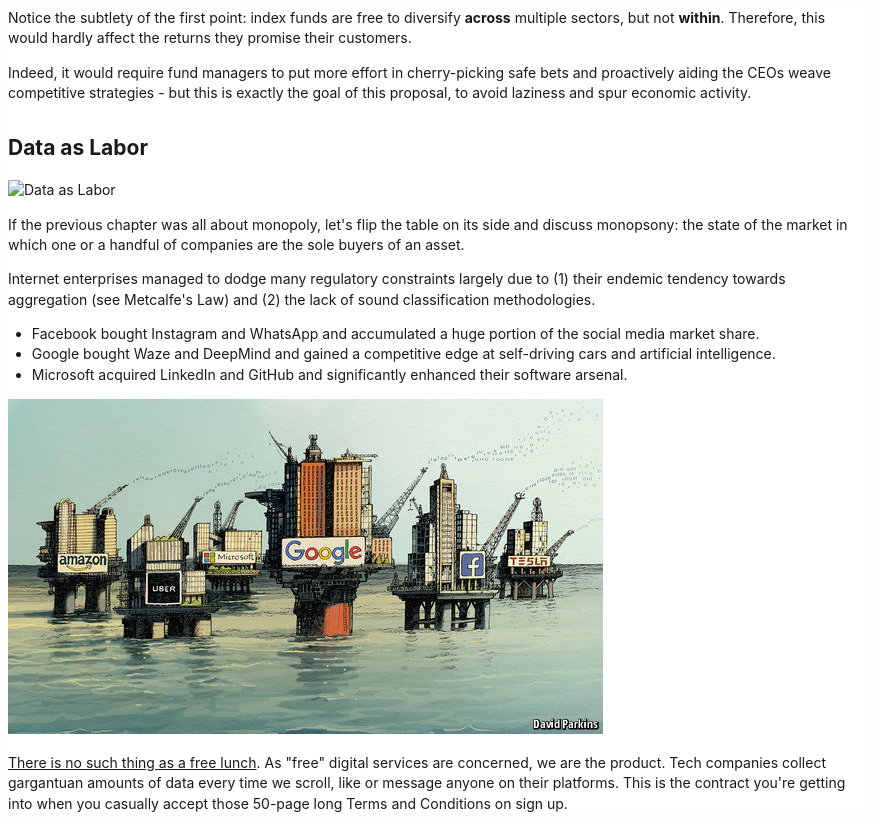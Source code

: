 Notice the subtlety of the first point: index funds are free to diversify **across** multiple sectors, but not
**within**. Therefore, this would hardly affect the returns they promise their customers.

Indeed, it would require fund managers to put more effort in cherry-picking safe bets and proactively aiding the CEOs
weave competitive strategies - but this is exactly the goal of this proposal, to avoid laziness and spur economic
activity.

## Data as Labor

![Data as Labor](/assets/images/radical-markets/data-as-labor.png)

If the previous chapter was all about monopoly, let's flip the table on its side and discuss monopsony: the state of the
market in which one or a handful of companies are the sole buyers of an asset.

Internet enterprises managed to dodge many regulatory constraints largely due to (1) their endemic tendency towards
aggregation (see Metcalfe's Law) and (2) the lack of sound classification methodologies.

- Facebook bought Instagram and WhatsApp and accumulated a huge portion of the social media market share.
- Google bought Waze and DeepMind and gained a competitive edge at self-driving cars and artificial intelligence.
- Microsoft acquired LinkedIn and GitHub and significantly enhanced their software arsenal.

![Data as New Oil](/assets/images/radical-markets/data-as-new-oil.jpg)

[There is no such thing as a free lunch](https://www.phrases.org.uk/meanings/tanstaafl.html). As "free" digital services
are concerned, we are the product. Tech companies collect gargantuan amounts of data every time we scroll, like or
message anyone on their platforms. This is the contract you're getting into when you casually accept those 50-page long
Terms and Conditions on sign up.
